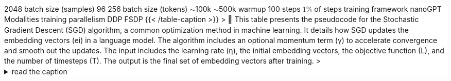 <td class="ltx_td ltx_align_center" id="A5.T5.6.19.13.3">2048</td>
</tr>
<tr class="ltx_tr" id="A5.T5.6.20.14">
<th class="ltx_td ltx_align_left ltx_th ltx_th_row ltx_border_r" id="A5.T5.6.20.14.1">batch size (samples)</th>
<td class="ltx_td ltx_align_center" id="A5.T5.6.20.14.2">96</td>
<td class="ltx_td ltx_align_center" id="A5.T5.6.20.14.3">256</td>
</tr>
<tr class="ltx_tr" id="A5.T5.5.5">
<th class="ltx_td ltx_align_left ltx_th ltx_th_row ltx_border_r" id="A5.T5.5.5.3">batch size (tokens)</th>
<td class="ltx_td ltx_align_center" id="A5.T5.4.4.1">
<math alttext="\sim" class="ltx_Math" display="inline" id="A5.T5.4.4.1.m1.1"><semantics id="A5.T5.4.4.1.m1.1a"><mo id="A5.T5.4.4.1.m1.1.1" xref="A5.T5.4.4.1.m1.1.1.cmml">∼</mo><annotation-xml encoding="MathML-Content" id="A5.T5.4.4.1.m1.1b"><csymbol cd="latexml" id="A5.T5.4.4.1.m1.1.1.cmml" xref="A5.T5.4.4.1.m1.1.1">similar-to</csymbol></annotation-xml><annotation encoding="application/x-tex" id="A5.T5.4.4.1.m1.1c">\sim</annotation><annotation encoding="application/x-llamapun" id="A5.T5.4.4.1.m1.1d">∼</annotation></semantics></math>100k</td>
<td class="ltx_td ltx_align_center" id="A5.T5.5.5.2">
<math alttext="\sim" class="ltx_Math" display="inline" id="A5.T5.5.5.2.m1.1"><semantics id="A5.T5.5.5.2.m1.1a"><mo id="A5.T5.5.5.2.m1.1.1" xref="A5.T5.5.5.2.m1.1.1.cmml">∼</mo><annotation-xml encoding="MathML-Content" id="A5.T5.5.5.2.m1.1b"><csymbol cd="latexml" id="A5.T5.5.5.2.m1.1.1.cmml" xref="A5.T5.5.5.2.m1.1.1">similar-to</csymbol></annotation-xml><annotation encoding="application/x-tex" id="A5.T5.5.5.2.m1.1c">\sim</annotation><annotation encoding="application/x-llamapun" id="A5.T5.5.5.2.m1.1d">∼</annotation></semantics></math>500k</td>
</tr>
<tr class="ltx_tr" id="A5.T5.6.6">
<th class="ltx_td ltx_align_left ltx_th ltx_th_row ltx_border_r" id="A5.T5.6.6.2">warmup</th>
<td class="ltx_td ltx_align_center" id="A5.T5.6.6.3">100 steps</td>
<td class="ltx_td ltx_align_center" id="A5.T5.6.6.1">
<math alttext="1\%" class="ltx_Math" display="inline" id="A5.T5.6.6.1.m1.1"><semantics id="A5.T5.6.6.1.m1.1a"><mrow id="A5.T5.6.6.1.m1.1.1" xref="A5.T5.6.6.1.m1.1.1.cmml"><mn id="A5.T5.6.6.1.m1.1.1.2" xref="A5.T5.6.6.1.m1.1.1.2.cmml">1</mn><mo id="A5.T5.6.6.1.m1.1.1.1" xref="A5.T5.6.6.1.m1.1.1.1.cmml">%</mo></mrow><annotation-xml encoding="MathML-Content" id="A5.T5.6.6.1.m1.1b"><apply id="A5.T5.6.6.1.m1.1.1.cmml" xref="A5.T5.6.6.1.m1.1.1"><csymbol cd="latexml" id="A5.T5.6.6.1.m1.1.1.1.cmml" xref="A5.T5.6.6.1.m1.1.1.1">percent</csymbol><cn id="A5.T5.6.6.1.m1.1.1.2.cmml" type="integer" xref="A5.T5.6.6.1.m1.1.1.2">1</cn></apply></annotation-xml><annotation encoding="application/x-tex" id="A5.T5.6.6.1.m1.1c">1\%</annotation><annotation encoding="application/x-llamapun" id="A5.T5.6.6.1.m1.1d">1 %</annotation></semantics></math> of steps</td>
</tr>
<tr class="ltx_tr" id="A5.T5.6.21.15">
<th class="ltx_td ltx_align_left ltx_th ltx_th_row ltx_border_r" id="A5.T5.6.21.15.1">training framework</th>
<td class="ltx_td ltx_align_center" id="A5.T5.6.21.15.2">nanoGPT</td>
<td class="ltx_td ltx_align_center" id="A5.T5.6.21.15.3">Modalities</td>
</tr>
<tr class="ltx_tr" id="A5.T5.6.22.16">
<th class="ltx_td ltx_align_left ltx_th ltx_th_row ltx_border_bb ltx_border_r" id="A5.T5.6.22.16.1">training parallelism</th>
<td class="ltx_td ltx_align_center ltx_border_bb" id="A5.T5.6.22.16.2">DDP</td>
<td class="ltx_td ltx_align_center ltx_border_bb" id="A5.T5.6.22.16.3">FSDP</td>
</tr>
</tbody>
</table>{{< /table-caption >}}
> 🔼 This table presents the pseudocode for the Stochastic Gradient Descent (SGD) algorithm, a common optimization method in machine learning.  It details how SGD updates the embedding vectors (ei) in a language model. The algorithm includes an optional momentum term (γ) to accelerate convergence and smooth out the updates.  The input includes the learning rate (η), the initial embedding vectors, the objective function (L), and the number of timesteps (T). The output is the final set of embedding vectors after training.
> <details>
> <summary>read the caption</summary>
> Algorithm 2  Pseudocode for the SGD algorithm with optional momentum, applied to the embedding vectors eisubscript𝑒𝑖e_{i}italic_e start_POSTSUBSCRIPT italic_i end_POSTSUBSCRIPT.